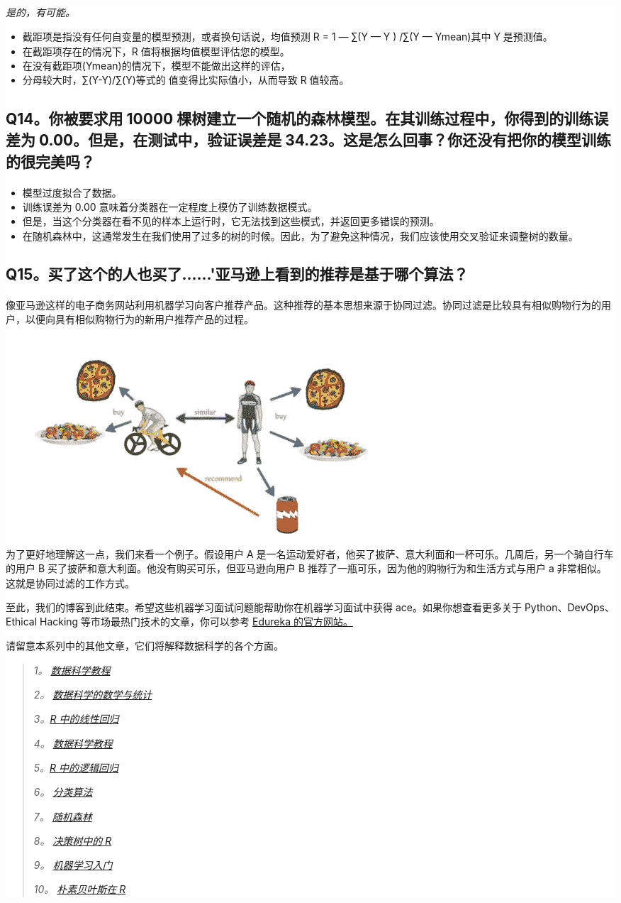 *是的，有可能。*

*   截距项是指没有任何自变量的模型预测，或者换句话说，均值预测
    R = 1 — ∑(Y — Y ) /∑(Y — Ymean)其中 Y 是预测值。
*   在截距项存在的情况下，R 值将根据均值模型评估您的模型。
*   在没有截距项(Ymean)的情况下，模型不能做出这样的评估，
*   分母较大时，∑(Y-Y)/∑(Y)等式的
    值变得比实际值小，从而导致 R 值较高。

## Q14。你被要求用 10000 棵树建立一个随机的森林模型。在其训练过程中，你得到的训练误差为 0.00。但是，在测试中，验证误差是 34.23。这是怎么回事？你还没有把你的模型训练的很完美吗？

*   模型过度拟合了数据。
*   训练误差为 0.00 意味着分类器在一定程度上模仿了训练数据模式。
*   但是，当这个分类器在看不见的样本上运行时，它无法找到这些模式，并返回更多错误的预测。
*   在随机森林中，这通常发生在我们使用了过多的树的时候。因此，为了避免这种情况，我们应该使用交叉验证来调整树的数量。

## **Q15。买了这个的人也买了……'亚马逊上看到的推荐是基于哪个算法？**

像亚马逊这样的电子商务网站利用机器学习向客户推荐产品。这种推荐的基本思想来源于协同过滤。协同过滤是比较具有相似购物行为的用户，以便向具有相似购物行为的新用户推荐产品的过程。

![](img/b6224e9b252bea6e8954513608f6d424.png)

为了更好地理解这一点，我们来看一个例子。假设用户 A 是一名运动爱好者，他买了披萨、意大利面和一杯可乐。几周后，另一个骑自行车的用户 B 买了披萨和意大利面。他没有购买可乐，但亚马逊向用户 B 推荐了一瓶可乐，因为他的购物行为和生活方式与用户 a 非常相似。这就是协同过滤的工作方式。

至此，我们的博客到此结束。希望这些机器学习面试问题能帮助你在机器学习面试中获得 ace。如果你想查看更多关于 Python、DevOps、Ethical Hacking 等市场最热门技术的文章，你可以参考 [Edureka 的官方网站。](https://www.edureka.co/blog/?utm_source=medium&utm_medium=content-link&utm_campaign=machine-learning-interview-questions)

请留意本系列中的其他文章，它们将解释数据科学的各个方面。

> *1。* [*数据科学教程*](/edureka/data-science-tutorial-484da1ff952b)
> 
> *2。* [*数据科学的数学与统计*](/edureka/math-and-statistics-for-data-science-1152e30cee73)
> 
> *3。*[*R 中的线性回归*](/edureka/linear-regression-in-r-da3e42f16dd3)
> 
> *4。* [*数据科学教程*](/edureka/data-science-tutorial-484da1ff952b)
> 
> *5。*[*R 中的逻辑回归*](/edureka/logistic-regression-in-r-2d08ac51cd4f)
> 
> *6。* [*分类算法*](/edureka/classification-algorithms-ba27044f28f1)
> 
> *7。* [*随机森林*](/edureka/random-forest-classifier-92123fd2b5f9)
> 
> *8。* [*决策树中的 R*](/edureka/a-complete-guide-on-decision-tree-algorithm-3245e269ece)
> 
> *9。* [*机器学习入门*](/edureka/introduction-to-machine-learning-97973c43e776)
> 
> *10。* [*朴素贝叶斯在 R*](/edureka/naive-bayes-in-r-37ca73f3e85c)